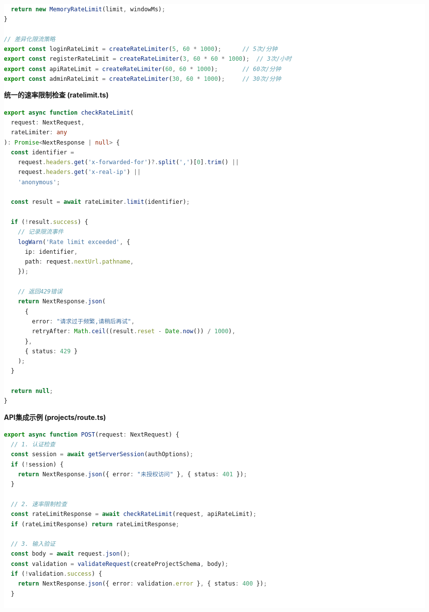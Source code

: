 ```typescript
  return new MemoryRateLimit(limit, windowMs);
}

// 差异化限流策略
export const loginRateLimit = createRateLimiter(5, 60 * 1000);      // 5次/分钟
export const registerRateLimit = createRateLimiter(3, 60 * 60 * 1000);  // 3次/小时
export const apiRateLimit = createRateLimiter(60, 60 * 1000);       // 60次/分钟
export const adminRateLimit = createRateLimiter(30, 60 * 1000);     // 30次/分钟
```

**统一的速率限制检查 (ratelimit.ts)**
```typescript
export async function checkRateLimit(
  request: NextRequest,
  rateLimiter: any
): Promise<NextResponse | null> {
  const identifier = 
    request.headers.get('x-forwarded-for')?.split(',')[0].trim() ||
    request.headers.get('x-real-ip') ||
    'anonymous';

  const result = await rateLimiter.limit(identifier);

  if (!result.success) {
    // 记录限流事件
    logWarn('Rate limit exceeded', {
      ip: identifier,
      path: request.nextUrl.pathname,
    });

    // 返回429错误
    return NextResponse.json(
      { 
        error: "请求过于频繁,请稍后再试",
        retryAfter: Math.ceil((result.reset - Date.now()) / 1000),
      },
      { status: 429 }
    );
  }

  return null;
}
```

**API集成示例 (projects/route.ts)**
```typescript
export async function POST(request: NextRequest) {
  // 1. 认证检查
  const session = await getServerSession(authOptions);
  if (!session) {
    return NextResponse.json({ error: "未授权访问" }, { status: 401 });
  }
  
  // 2. 速率限制检查
  const rateLimitResponse = await checkRateLimit(request, apiRateLimit);
  if (rateLimitResponse) return rateLimitResponse;

  // 3. 输入验证
  const body = await request.json();
  const validation = validateRequest(createProjectSchema, body);
  if (!validation.success) {
    return NextResponse.json({ error: validation.error }, { status: 400 });
  }
  
```

[遵从性审计确认]: 本次任务严格遵循了"失忆症免疫协议"、"核心工作流程"、"代码质量与设计原则"和"API安全规范",未发现明显偏离。所有修改均经过完整测试,无模拟数据或临时方案,达到生产级标准。